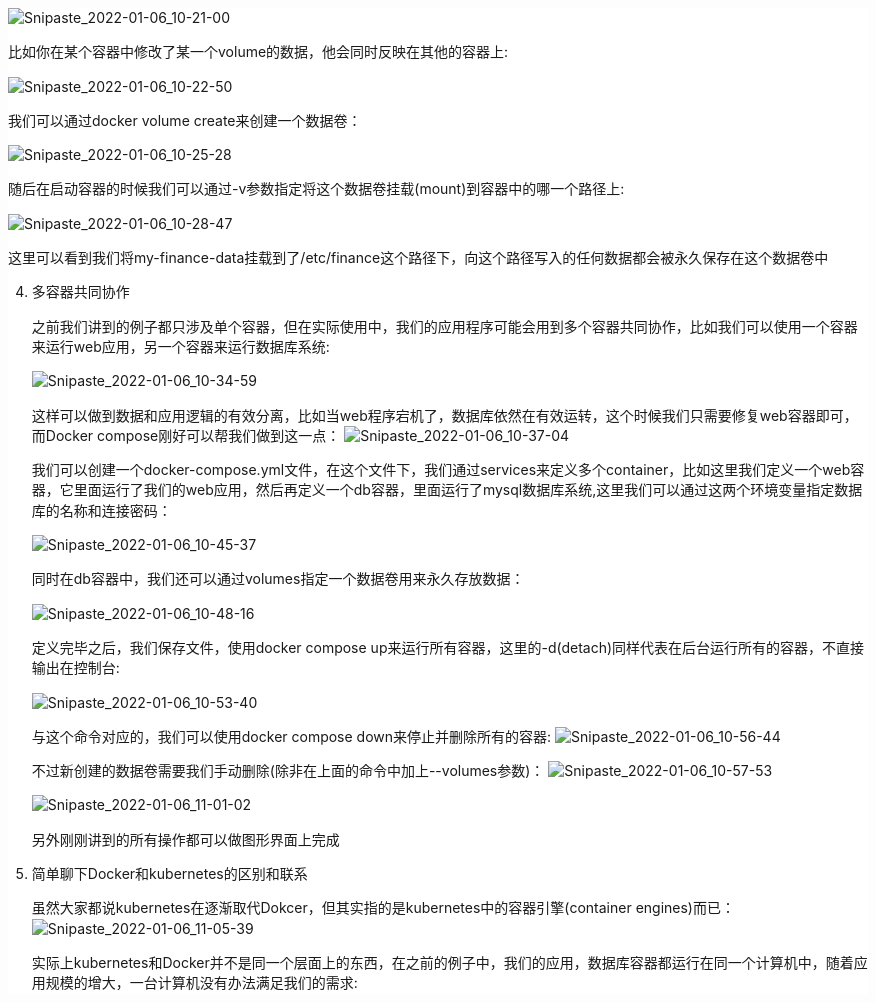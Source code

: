    ![Snipaste_2022-01-06_10-21-00](https://cdn.jsdelivr.net/gh/stormwasd/image-hosting@master/20220106/Snipaste_2022-01-06_10-21-00.1hxtoxcx3v9c.webp)

   比如你在某个容器中修改了某一个volume的数据，他会同时反映在其他的容器上:

   ![Snipaste_2022-01-06_10-22-50](https://cdn.jsdelivr.net/gh/stormwasd/image-hosting@master/20220106/Snipaste_2022-01-06_10-22-50.7eeib6w3iug0.webp)

   我们可以通过docker volume create来创建一个数据卷：

   ![Snipaste_2022-01-06_10-25-28](https://cdn.jsdelivr.net/gh/stormwasd/image-hosting@master/20220106/Snipaste_2022-01-06_10-25-28.23owq2z9imqo.webp)

   随后在启动容器的时候我们可以通过-v参数指定将这个数据卷挂载(mount)到容器中的哪一个路径上:

   ![Snipaste_2022-01-06_10-28-47](https://cdn.jsdelivr.net/gh/stormwasd/image-hosting@master/20220106/Snipaste_2022-01-06_10-28-47.32vufkycoms0.webp)

   这里可以看到我们将my-finance-data挂载到了/etc/finance这个路径下，向这个路径写入的任何数据都会被永久保存在这个数据卷中

4. 多容器共同协作

   之前我们讲到的例子都只涉及单个容器，但在实际使用中，我们的应用程序可能会用到多个容器共同协作，比如我们可以使用一个容器来运行web应用，另一个容器来运行数据库系统:

   ![Snipaste_2022-01-06_10-34-59](https://cdn.jsdelivr.net/gh/stormwasd/image-hosting@master/20220106/Snipaste_2022-01-06_10-34-59.1v1da3n2g5ts.webp)

   这样可以做到数据和应用逻辑的有效分离，比如当web程序宕机了，数据库依然在有效运转，这个时候我们只需要修复web容器即可，而Docker compose刚好可以帮我们做到这一点：
   ![Snipaste_2022-01-06_10-37-04](https://cdn.jsdelivr.net/gh/stormwasd/image-hosting@master/20220106/Snipaste_2022-01-06_10-37-04.uq5sdls57fk.webp)

   我们可以创建一个docker-compose.yml文件，在这个文件下，我们通过services来定义多个container，比如这里我们定义一个web容器，它里面运行了我们的web应用，然后再定义一个db容器，里面运行了mysql数据库系统,这里我们可以通过这两个环境变量指定数据库的名称和连接密码：

   ![Snipaste_2022-01-06_10-45-37](https://cdn.jsdelivr.net/gh/stormwasd/image-hosting@master/20220106/Snipaste_2022-01-06_10-45-37.3cx3ya9lk3m0.webp)

   同时在db容器中，我们还可以通过volumes指定一个数据卷用来永久存放数据：

   ![Snipaste_2022-01-06_10-48-16](https://cdn.jsdelivr.net/gh/stormwasd/image-hosting@master/20220106/Snipaste_2022-01-06_10-48-16.2x0xocste3m0.webp)

   定义完毕之后，我们保存文件，使用docker compose up来运行所有容器，这里的-d(detach)同样代表在后台运行所有的容器，不直接输出在控制台:

   ![Snipaste_2022-01-06_10-53-40](https://cdn.jsdelivr.net/gh/stormwasd/image-hosting@master/20220106/Snipaste_2022-01-06_10-53-40.77bvpewa1dc0.webp)

   与这个命令对应的，我们可以使用docker compose down来停止并删除所有的容器:
   ![Snipaste_2022-01-06_10-56-44](https://cdn.jsdelivr.net/gh/stormwasd/image-hosting@master/20220106/Snipaste_2022-01-06_10-56-44.7epfrtupdsc0.webp)

   不过新创建的数据卷需要我们手动删除(除非在上面的命令中加上--volumes参数)：
   ![Snipaste_2022-01-06_10-57-53](https://cdn.jsdelivr.net/gh/stormwasd/image-hosting@master/20220106/Snipaste_2022-01-06_10-57-53.1mnh7u350bc0.webp)

   ![Snipaste_2022-01-06_11-01-02](https://cdn.jsdelivr.net/gh/stormwasd/image-hosting@master/20220106/Snipaste_2022-01-06_11-01-02.5iu5hfk2h9o0.webp)

   另外刚刚讲到的所有操作都可以做图形界面上完成

5. 简单聊下Docker和kubernetes的区别和联系

   虽然大家都说kubernetes在逐渐取代Dokcer，但其实指的是kubernetes中的容器引擎(container engines)而已：
   ![Snipaste_2022-01-06_11-05-39](https://cdn.jsdelivr.net/gh/stormwasd/image-hosting@master/20220106/Snipaste_2022-01-06_11-05-39.6hybxvb32s00.webp)

   实际上kubernetes和Docker并不是同一个层面上的东西，在之前的例子中，我们的应用，数据库容器都运行在同一个计算机中，随着应用规模的增大，一台计算机没有办法满足我们的需求:

